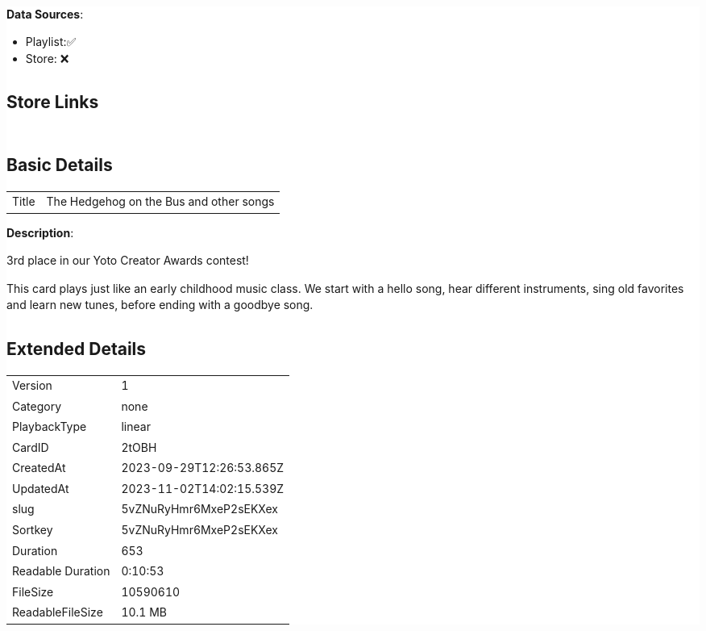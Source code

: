 **Data Sources**: 

- Playlist:✅
- Store: ❌


## Store Links

|  |  |
| - | - |


## Basic Details

|  |  |
| - | - |
| Title | The Hedgehog on the Bus and other songs |

**Description**:

3rd place in our Yoto Creator Awards contest!

This card plays just like an early childhood music class. We start with a hello song, hear different instruments, sing old favorites and learn new tunes, before ending with a goodbye song.


## Extended Details

|  |  |
| - | - |
| Version | 1 |
| Category | none |
| PlaybackType | linear |
| CardID | 2tOBH |
| CreatedAt | 2023-09-29T12:26:53.865Z |
| UpdatedAt | 2023-11-02T14:02:15.539Z |
| slug | 5vZNuRyHmr6MxeP2sEKXex |
| Sortkey | 5vZNuRyHmr6MxeP2sEKXex |
| Duration | 653 |
| Readable Duration | 0:10:53 |
| FileSize | 10590610 |
| ReadableFileSize | 10.1 MB |

